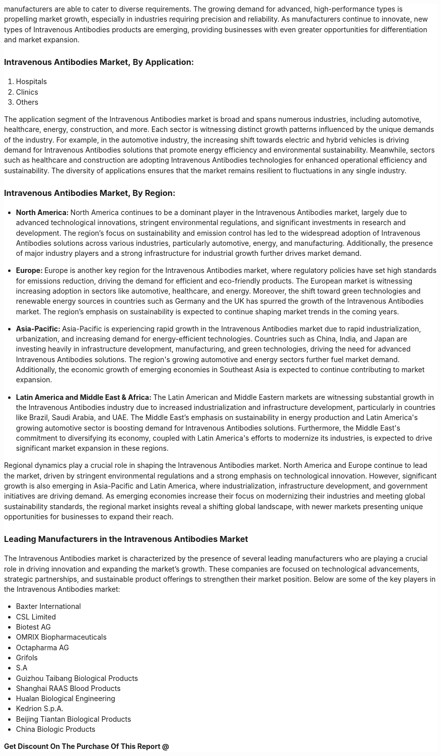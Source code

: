 manufacturers are able to cater to diverse requirements. The growing demand for advanced, high-performance types is propelling market growth, especially in industries requiring precision and reliability. As manufacturers continue to innovate, new types of Intravenous Antibodies products are emerging, providing businesses with even greater opportunities for differentiation and market expansion.</p><h3>Intravenous Antibodies Market,&nbsp;By Application:</h3><ol><li>Hospitals<li> Clinics<li> Others</li></ol><p>The application segment of the Intravenous Antibodies market is broad and spans numerous industries, including automotive, healthcare, energy, construction, and more. Each sector is witnessing distinct growth patterns influenced by the unique demands of the industry. For example, in the automotive industry, the increasing shift towards electric and hybrid vehicles is driving demand for Intravenous Antibodies solutions that promote energy efficiency and environmental sustainability. Meanwhile, sectors such as healthcare and construction are adopting Intravenous Antibodies technologies for enhanced operational efficiency and sustainability. The diversity of applications ensures that the market remains resilient to fluctuations in any single industry.</p><h3>Intravenous Antibodies Market, By Region:</h3><ul><li><p><strong>North America:&nbsp;</strong>North America continues to be a dominant player in the Intravenous Antibodies market, largely due to advanced technological innovations, stringent environmental regulations, and significant investments in research and development. The region&rsquo;s focus on sustainability and emission control has led to the widespread adoption of Intravenous Antibodies solutions across various industries, particularly automotive, energy, and manufacturing. Additionally, the presence of major industry players and a strong infrastructure for industrial growth further drives market demand.</p></li><li><p><strong><strong>Europe:&nbsp;</strong></strong>Europe is another key region for the Intravenous Antibodies market, where regulatory policies have set high standards for emissions reduction, driving the demand for efficient and eco-friendly products. The European market is witnessing increasing adoption in sectors like automotive, healthcare, and energy. Moreover, the shift toward green technologies and renewable energy sources in countries such as Germany and the UK has spurred the growth of the Intravenous Antibodies market. The region&rsquo;s emphasis on sustainability is expected to continue shaping market trends in the coming years.</p></li><li><p><strong><strong>Asia-Pacific:&nbsp;</strong></strong>Asia-Pacific is experiencing rapid growth in the Intravenous Antibodies market due to rapid industrialization, urbanization, and increasing demand for energy-efficient technologies. Countries such as China, India, and Japan are investing heavily in infrastructure development, manufacturing, and green technologies, driving the need for advanced Intravenous Antibodies solutions. The region's growing automotive and energy sectors further fuel market demand. Additionally, the economic growth of emerging economies in Southeast Asia is expected to continue contributing to market expansion.</p></li><li><p><strong><strong>Latin America and Middle East &amp; Africa:&nbsp;</strong></strong>The Latin American and Middle Eastern markets are witnessing substantial growth in the Intravenous Antibodies industry due to increased industrialization and infrastructure development, particularly in countries like Brazil, Saudi Arabia, and UAE. The Middle East&rsquo;s emphasis on sustainability in energy production and Latin America's growing automotive sector is boosting demand for Intravenous Antibodies solutions. Furthermore, the Middle East's commitment to diversifying its economy, coupled with Latin America's efforts to modernize its industries, is expected to drive significant market expansion in these regions.</p></li></ul><p>Regional dynamics play a crucial role in shaping the Intravenous Antibodies market. North America and Europe continue to lead the market, driven by stringent environmental regulations and a strong emphasis on technological innovation. However, significant growth is also emerging in Asia-Pacific and Latin America, where industrialization, infrastructure development, and government initiatives are driving demand. As emerging economies increase their focus on modernizing their industries and meeting global sustainability standards, the regional market insights reveal a shifting global landscape, with newer markets presenting unique opportunities for businesses to expand their reach.</p><h3><strong>Leading Manufacturers in the Intravenous Antibodies Market</strong></h3><p>The Intravenous Antibodies market is characterized by the presence of several leading manufacturers who are playing a crucial role in driving innovation and expanding the market&rsquo;s growth. These companies are focused on technological advancements, strategic partnerships, and sustainable product offerings to strengthen their market position. Below are some of the key players in the Intravenous Antibodies market:</p></div><div class="article-main__content" data-test-id="publishing-text-block"><ul><li><span class="">Baxter International<li> CSL Limited<li> Biotest AG<li> OMRIX Biopharmaceuticals<li> Octapharma AG<li> Grifols<li> S.A<li> Guizhou Taibang Biological Products<li> Shanghai RAAS Blood Products<li> Hualan Biological Engineering<li> Kedrion S.p.A.<li> Beijing Tiantan Biological Products<li> China Biologic Products</span></li></ul></div><div class="article-main__content" data-test-id="publishing-text-block"><p><span class="font-[700]"><strong>Get Discount On The Purchase Of This Report @</strong>